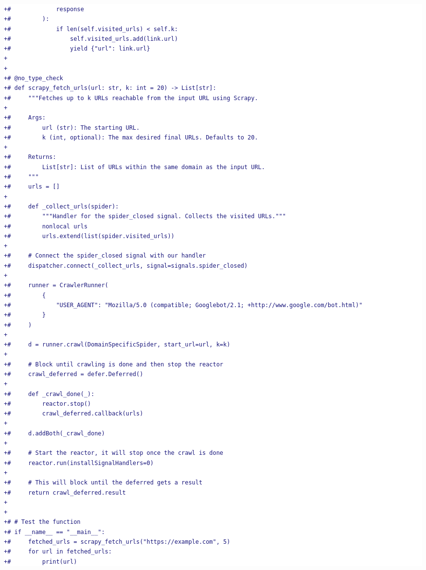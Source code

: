 ```diff
+#             response
+#         ):
+#             if len(self.visited_urls) < self.k:
+#                 self.visited_urls.add(link.url)
+#                 yield {"url": link.url}
+
+
+# @no_type_check
+# def scrapy_fetch_urls(url: str, k: int = 20) -> List[str]:
+#     """Fetches up to k URLs reachable from the input URL using Scrapy.
+
+#     Args:
+#         url (str): The starting URL.
+#         k (int, optional): The max desired final URLs. Defaults to 20.
+
+#     Returns:
+#         List[str]: List of URLs within the same domain as the input URL.
+#     """
+#     urls = []
+
+#     def _collect_urls(spider):
+#         """Handler for the spider_closed signal. Collects the visited URLs."""
+#         nonlocal urls
+#         urls.extend(list(spider.visited_urls))
+
+#     # Connect the spider_closed signal with our handler
+#     dispatcher.connect(_collect_urls, signal=signals.spider_closed)
+
+#     runner = CrawlerRunner(
+#         {
+#             "USER_AGENT": "Mozilla/5.0 (compatible; Googlebot/2.1; +http://www.google.com/bot.html)"
+#         }
+#     )
+
+#     d = runner.crawl(DomainSpecificSpider, start_url=url, k=k)
+
+#     # Block until crawling is done and then stop the reactor
+#     crawl_deferred = defer.Deferred()
+
+#     def _crawl_done(_):
+#         reactor.stop()
+#         crawl_deferred.callback(urls)
+
+#     d.addBoth(_crawl_done)
+
+#     # Start the reactor, it will stop once the crawl is done
+#     reactor.run(installSignalHandlers=0)
+
+#     # This will block until the deferred gets a result
+#     return crawl_deferred.result
+
+
+# # Test the function
+# if __name__ == "__main__":
+#     fetched_urls = scrapy_fetch_urls("https://example.com", 5)
+#     for url in fetched_urls:
+#         print(url)
```
